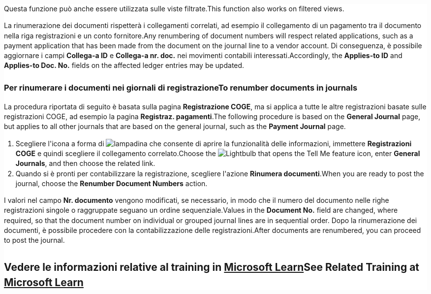 <span data-ttu-id="661da-291">Questa funzione può anche essere utilizzata sulle viste filtrate.</span><span class="sxs-lookup"><span data-stu-id="661da-291">This function also works on filtered views.</span></span>

<span data-ttu-id="661da-292">La rinumerazione dei documenti rispetterà i collegamenti correlati, ad esempio il collegamento di un pagamento tra il documento nella riga registrazioni e un conto fornitore.</span><span class="sxs-lookup"><span data-stu-id="661da-292">Any renumbering of document numbers will respect related applications, such as a payment application that has been made from the document on the journal line to a vendor account.</span></span> <span data-ttu-id="661da-293">Di conseguenza, è possibile aggiornare i campi **Collega-a ID** e **Collega-a nr. doc.** nei movimenti contabili interessati.</span><span class="sxs-lookup"><span data-stu-id="661da-293">Accordingly, the **Applies-to ID** and **Applies-to Doc. No.** fields on the affected ledger entries may be updated.</span></span>

### <a name="to-renumber-documents-in-journals"></a><span data-ttu-id="661da-294">Per rinumerare i documenti nei giornali di registrazione</span><span class="sxs-lookup"><span data-stu-id="661da-294">To renumber documents in journals</span></span>

<span data-ttu-id="661da-295">La procedura riportata di seguito è basata sulla pagina **Registrazione COGE**, ma si applica a tutte le altre registrazioni basate sulle registrazioni COGE, ad esempio la pagina **Registraz. pagamenti**.</span><span class="sxs-lookup"><span data-stu-id="661da-295">The following procedure is based on the **General Journal** page, but applies to all other journals that are based on the general journal, such as the **Payment Journal** page.</span></span>

1. <span data-ttu-id="661da-296">Scegliere l'icona a forma di ![lampadina che consente di aprire la funzionalità delle informazioni](media/ui-search/search_small.png "Informazioni sull'operazione che si desidera eseguire"), immettere **Registrazioni COGE** e quindi scegliere il collegamento correlato.</span><span class="sxs-lookup"><span data-stu-id="661da-296">Choose the ![Lightbulb that opens the Tell Me feature](media/ui-search/search_small.png "Tell me what you want to do") icon, enter **General Journals**, and then choose the related link.</span></span>
2. <span data-ttu-id="661da-297">Quando si è pronti per contabilizzare la registrazione, scegliere l'azione **Rinumera documenti**.</span><span class="sxs-lookup"><span data-stu-id="661da-297">When you are ready to post the journal, choose the **Renumber Document Numbers** action.</span></span>

<span data-ttu-id="661da-298">I valori nel campo **Nr. documento** vengono modificati, se necessario, in modo che il numero del documento nelle righe registrazioni singole o raggruppate seguano un ordine sequenziale.</span><span class="sxs-lookup"><span data-stu-id="661da-298">Values in the **Document No.** field are changed, where required, so that the document number on individual or grouped journal lines are in sequential order.</span></span> <span data-ttu-id="661da-299">Dopo la rinumerazione dei documenti, è possibile procedere con la contabilizzazione delle registrazioni.</span><span class="sxs-lookup"><span data-stu-id="661da-299">After documents are renumbered, you can proceed to post the journal.</span></span>

## <a name="see-related-training-at-microsoft-learn"></a><span data-ttu-id="661da-300">Vedere le informazioni relative al training in [Microsoft Learn](/learn/paths/use-journals-dynamics-365-business-central/)</span><span class="sxs-lookup"><span data-stu-id="661da-300">See Related Training at [Microsoft Learn](/learn/paths/use-journals-dynamics-365-business-central/)</span></span>
